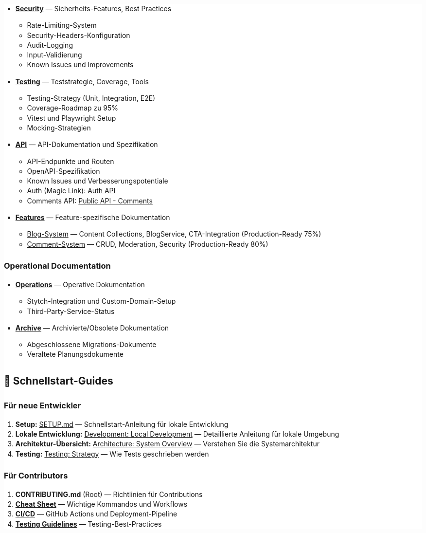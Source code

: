 - **[Security](./security/)** — Sicherheits-Features, Best Practices
  - Rate-Limiting-System
  - Security-Headers-Konfiguration
  - Audit-Logging
  - Input-Validierung
  - Known Issues und Improvements

- **[Testing](./testing/)** — Teststrategie, Coverage, Tools
  - Testing-Strategy (Unit, Integration, E2E)
  - Coverage-Roadmap zu 95%
  - Vitest und Playwright Setup
  - Mocking-Strategien

- **[API](./api/)** — API-Dokumentation und Spezifikation
  - API-Endpunkte und Routen
  - OpenAPI-Spezifikation
  - Known Issues und Verbesserungspotentiale
  - Auth (Magic Link): [Auth API](./api/auth_api.md)
  - Comments API: [Public API - Comments](./api/public_api.md#1-kommentare-api)

- **[Features](./features/)** — Feature-spezifische Dokumentation
  - [Blog-System](./features/blog-system.md) — Content Collections, BlogService, CTA-Integration (Production-Ready 75%)
  - [Comment-System](./features/comment-system.md) — CRUD, Moderation, Security (Production-Ready 80%)

### Operational Documentation

- **[Operations](./ops/)** — Operative Dokumentation
  - Stytch-Integration und Custom-Domain-Setup
  - Third-Party-Service-Status

- **[Archive](./archive/)** — Archivierte/Obsolete Dokumentation
  - Abgeschlossene Migrations-Dokumente
  - Veraltete Planungsdokumente

## 🚀 Schnellstart-Guides

### Für neue Entwickler

1. **Setup:** [SETUP.md](./SETUP.md) — Schnellstart-Anleitung für lokale Entwicklung
2. **Lokale Entwicklung:** [Development: Local Development](./development/local-development.md) — Detaillierte Anleitung für lokale Umgebung
3. **Architektur-Übersicht:** [Architecture: System Overview](./architecture/system-overview.md) — Verstehen Sie die Systemarchitektur
4. **Testing:** [Testing: Strategy](./testing/testing-strategy.md) — Wie Tests geschrieben werden

### Für Contributors

1. **CONTRIBUTING.md** (Root) — Richtlinien für Contributions
2. **[Cheat Sheet](./cheat-sheet.md)** — Wichtige Kommandos und Workflows
3. **[CI/CD](./development/ci-cd.md)** — GitHub Actions und Deployment-Pipeline
4. **[Testing Guidelines](./development/testing-guidelines.md)** — Testing-Best-Practices
